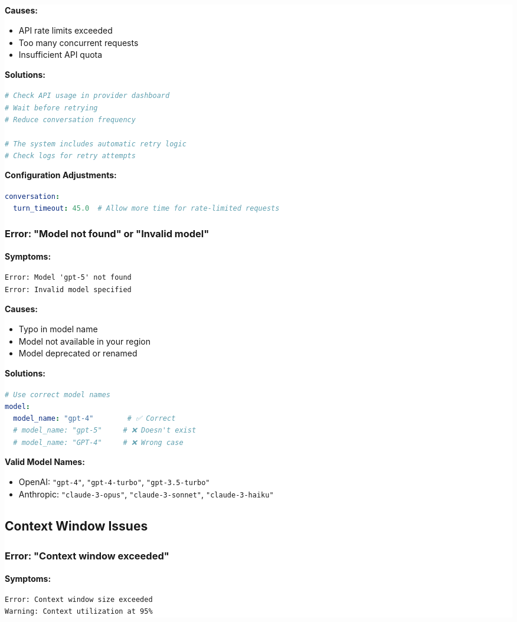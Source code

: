 **Causes:**
- API rate limits exceeded
- Too many concurrent requests
- Insufficient API quota

**Solutions:**
```bash
# Check API usage in provider dashboard
# Wait before retrying
# Reduce conversation frequency

# The system includes automatic retry logic
# Check logs for retry attempts
```

**Configuration Adjustments:**
```yaml
conversation:
  turn_timeout: 45.0  # Allow more time for rate-limited requests
```

### Error: "Model not found" or "Invalid model"

**Symptoms:**
```
Error: Model 'gpt-5' not found
Error: Invalid model specified
```

**Causes:**
- Typo in model name
- Model not available in your region
- Model deprecated or renamed

**Solutions:**
```yaml
# Use correct model names
model:
  model_name: "gpt-4"        # ✅ Correct
  # model_name: "gpt-5"     # ❌ Doesn't exist
  # model_name: "GPT-4"     # ❌ Wrong case
```

**Valid Model Names:**
- OpenAI: `"gpt-4"`, `"gpt-4-turbo"`, `"gpt-3.5-turbo"`
- Anthropic: `"claude-3-opus"`, `"claude-3-sonnet"`, `"claude-3-haiku"`

## Context Window Issues

### Error: "Context window exceeded"

**Symptoms:**
```
Error: Context window size exceeded
Warning: Context utilization at 95%
```
